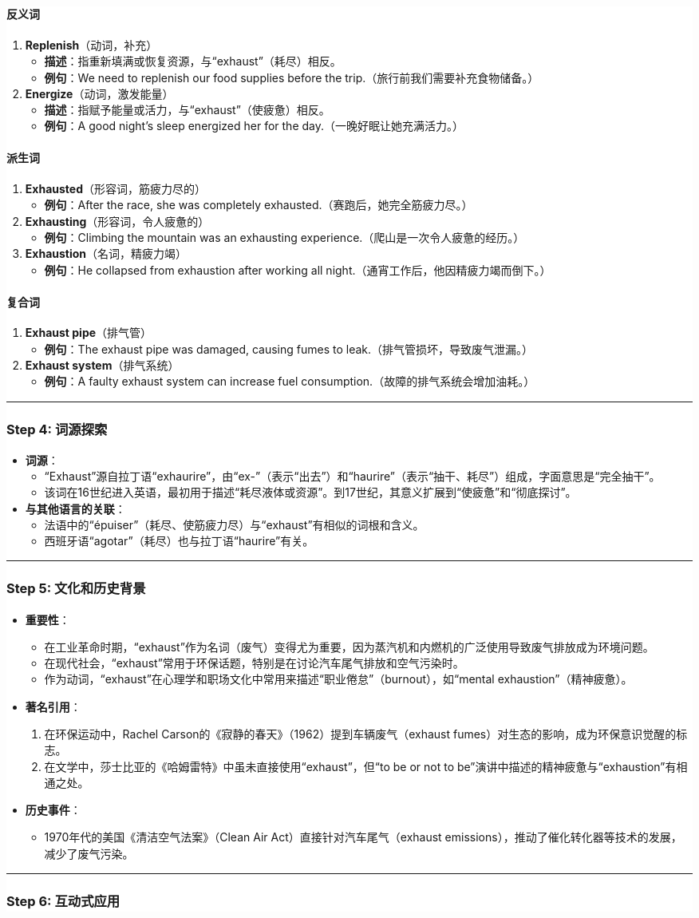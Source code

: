 #### 反义词
1. **Replenish**（动词，补充）
   - **描述**：指重新填满或恢复资源，与“exhaust”（耗尽）相反。
   - **例句**：We need to replenish our food supplies before the trip.（旅行前我们需要补充食物储备。）
2. **Energize**（动词，激发能量）
   - **描述**：指赋予能量或活力，与“exhaust”（使疲惫）相反。
   - **例句**：A good night’s sleep energized her for the day.（一晚好眠让她充满活力。）

#### 派生词
1. **Exhausted**（形容词，筋疲力尽的）
   - **例句**：After the race, she was completely exhausted.（赛跑后，她完全筋疲力尽。）
2. **Exhausting**（形容词，令人疲惫的）
   - **例句**：Climbing the mountain was an exhausting experience.（爬山是一次令人疲惫的经历。）
3. **Exhaustion**（名词，精疲力竭）
   - **例句**：He collapsed from exhaustion after working all night.（通宵工作后，他因精疲力竭而倒下。）

#### 复合词
1. **Exhaust pipe**（排气管）
   - **例句**：The exhaust pipe was damaged, causing fumes to leak.（排气管损坏，导致废气泄漏。）
2. **Exhaust system**（排气系统）
   - **例句**：A faulty exhaust system can increase fuel consumption.（故障的排气系统会增加油耗。）

---

### Step 4: 词源探索

- **词源**：
  - “Exhaust”源自拉丁语“exhaurire”，由“ex-”（表示“出去”）和“haurire”（表示“抽干、耗尽”）组成，字面意思是“完全抽干”。
  - 该词在16世纪进入英语，最初用于描述“耗尽液体或资源”。到17世纪，其意义扩展到“使疲惫”和“彻底探讨”。
- **与其他语言的关联**：
  - 法语中的“épuiser”（耗尽、使筋疲力尽）与“exhaust”有相似的词根和含义。
  - 西班牙语“agotar”（耗尽）也与拉丁语“haurire”有关。

---

### Step 5: 文化和历史背景

- **重要性**：
  - 在工业革命时期，“exhaust”作为名词（废气）变得尤为重要，因为蒸汽机和内燃机的广泛使用导致废气排放成为环境问题。
  - 在现代社会，“exhaust”常用于环保话题，特别是在讨论汽车尾气排放和空气污染时。
  - 作为动词，“exhaust”在心理学和职场文化中常用来描述“职业倦怠”（burnout），如“mental exhaustion”（精神疲惫）。

- **著名引用**：
  1. 在环保运动中，Rachel Carson的《寂静的春天》（1962）提到车辆废气（exhaust fumes）对生态的影响，成为环保意识觉醒的标志。
  2. 在文学中，莎士比亚的《哈姆雷特》中虽未直接使用“exhaust”，但“to be or not to be”演讲中描述的精神疲惫与“exhaustion”有相通之处。

- **历史事件**：
  - 1970年代的美国《清洁空气法案》（Clean Air Act）直接针对汽车尾气（exhaust emissions），推动了催化转化器等技术的发展，减少了废气污染。

---

### Step 6: 互动式应用
